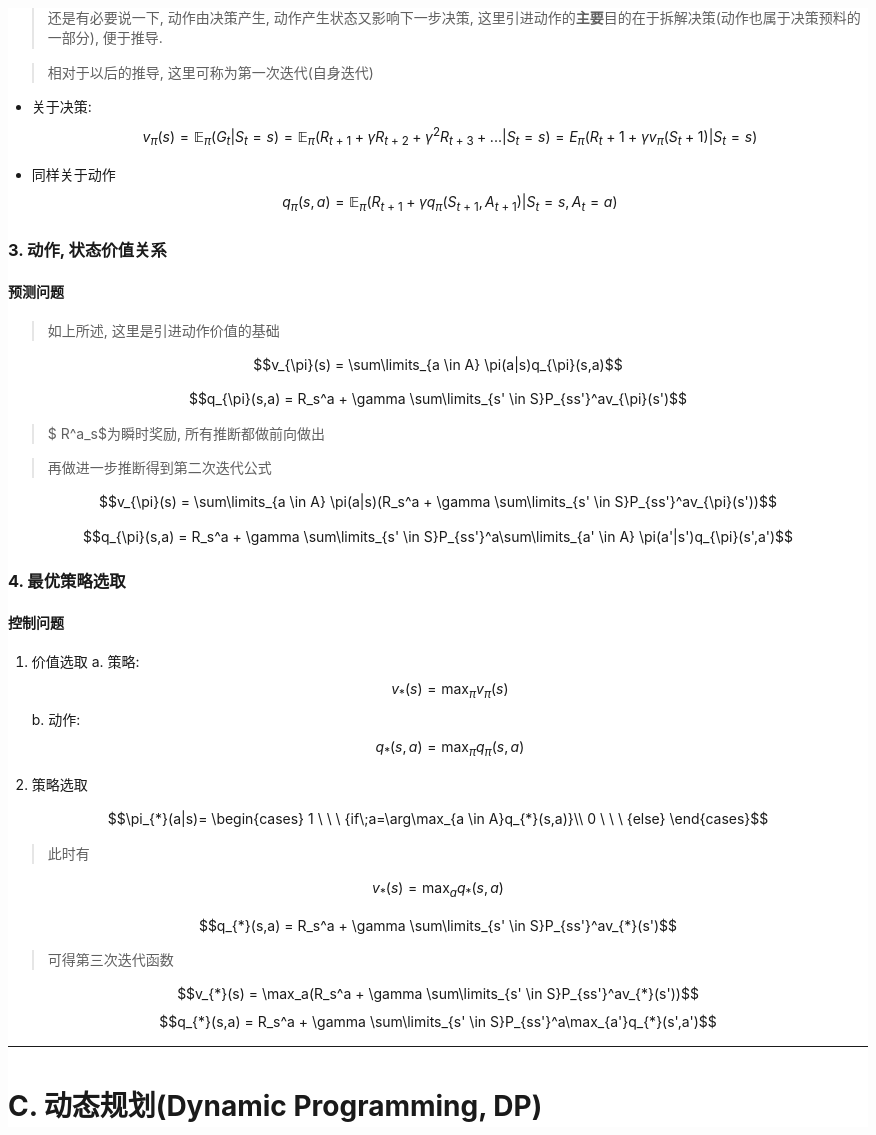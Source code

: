 > 还是有必要说一下, 动作由决策产生, 动作产生状态又影响下一步决策, 这里引进动作的**主要**目的在于拆解决策(动作也属于决策预料的一部分), 便于推导.

> 相对于以后的推导, 这里可称为第一次迭代(自身迭代)

* 关于决策:
    $$v_{\pi}(s) = \mathbb{E}_{\pi}(G_t|S_t=s ) = \mathbb{E}_{\pi}(R_{t+1} + \gamma R_{t+2} + \gamma^2R_{t+3}+...|S_t=s) = E_π(R_t+1+γv_π(S_t+1)|S_t=s)$$

* 同样关于动作
    $$q_{\pi}(s,a) =\mathbb{E}_{\pi}(R_{t+1} + \gamma q_{\pi}(S_{t+1},A_{t+1}) |S_t=s, A_t=a)$$

### 3. 动作, 状态价值**关系**

#### 预测问题

> 如上所述, 这里是引进动作价值的基础

$$v_{\pi}(s) = \sum\limits_{a \in A} \pi(a|s)q_{\pi}(s,a)$$

$$q_{\pi}(s,a) = R_s^a + \gamma \sum\limits_{s' \in S}P_{ss'}^av_{\pi}(s')$$

> $ R^a_s$为瞬时奖励, 所有推断都做前向做出

> 再做进一步推断得到第二次迭代公式

$$v_{\pi}(s) = \sum\limits_{a \in A} \pi(a|s)(R_s^a + \gamma \sum\limits_{s' \in S}P_{ss'}^av_{\pi}(s'))$$

$$q_{\pi}(s,a) = R_s^a + \gamma \sum\limits_{s' \in S}P_{ss'}^a\sum\limits_{a' \in A} \pi(a'|s')q_{\pi}(s',a')$$

### 4. 最优策略**选取**

#### 控制问题

1. 价值选取
    a. 策略: $$v_{*}(s) = \max_{\pi}v_{\pi}(s)$$
    b. 动作: $$q_{*}(s,a) = \max_{\pi}q_{\pi}(s,a)$$

2. 策略选取

$$\pi_{*}(a|s)= \begin{cases} 1 \ \ \ {if\;a=\arg\max_{a \in A}q_{*}(s,a)}\\ 0 \ \ \  {else} \end{cases}$$
> 此时有

$$v_{*}(s) = \max_{a}q_{*}(s,a)$$

$$q_{*}(s,a) = R_s^a + \gamma \sum\limits_{s' \in S}P_{ss'}^av_{*}(s')$$

> 可得第三次迭代函数

$$v_{*}(s) = \max_a(R_s^a + \gamma \sum\limits_{s' \in S}P_{ss'}^av_{*}(s'))$$
$$q_{*}(s,a) = R_s^a + \gamma \sum\limits_{s' \in S}P_{ss'}^a\max_{a'}q_{*}(s',a')$$

---

# C. 动态规划(Dynamic Programming, DP)
